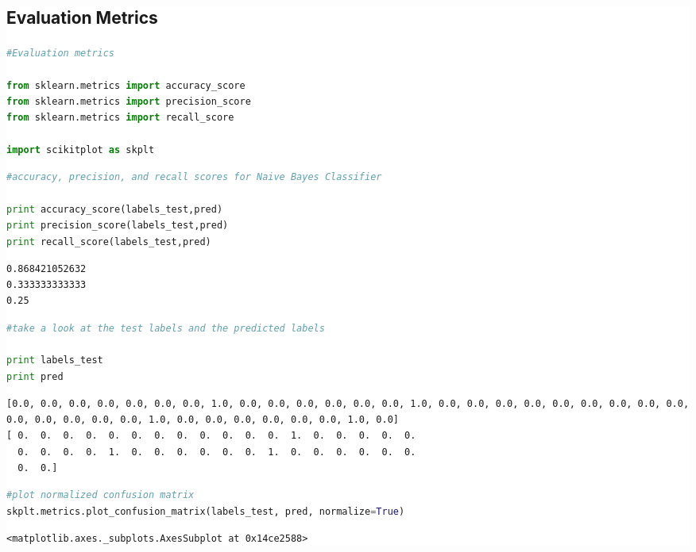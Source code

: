 ## Evaluation Metrics


```python
#Evaluation metrics

from sklearn.metrics import accuracy_score
from sklearn.metrics import precision_score
from sklearn.metrics import recall_score

import scikitplot as skplt
```


```python
#accuracy, precision, and recall scores for Naive Bayes Classifier

print accuracy_score(labels_test,pred)
print precision_score(labels_test,pred)
print recall_score(labels_test,pred)
```

    0.868421052632
    0.333333333333
    0.25
    


```python
#take a look at the test labels and the predicted labels

print labels_test
print pred
```

    [0.0, 0.0, 0.0, 0.0, 0.0, 0.0, 0.0, 1.0, 0.0, 0.0, 0.0, 0.0, 0.0, 0.0, 1.0, 0.0, 0.0, 0.0, 0.0, 0.0, 0.0, 0.0, 0.0, 0.0, 0.0, 0.0, 0.0, 0.0, 0.0, 1.0, 0.0, 0.0, 0.0, 0.0, 0.0, 0.0, 1.0, 0.0]
    [ 0.  0.  0.  0.  0.  0.  0.  0.  0.  0.  0.  0.  1.  0.  0.  0.  0.  0.
      0.  0.  0.  0.  1.  0.  0.  0.  0.  0.  0.  1.  0.  0.  0.  0.  0.  0.
      0.  0.]
    


```python
#plot normalized confusion matrix
skplt.metrics.plot_confusion_matrix(labels_test, pred, normalize=True)
```




    <matplotlib.axes._subplots.AxesSubplot at 0x14ce2588>



